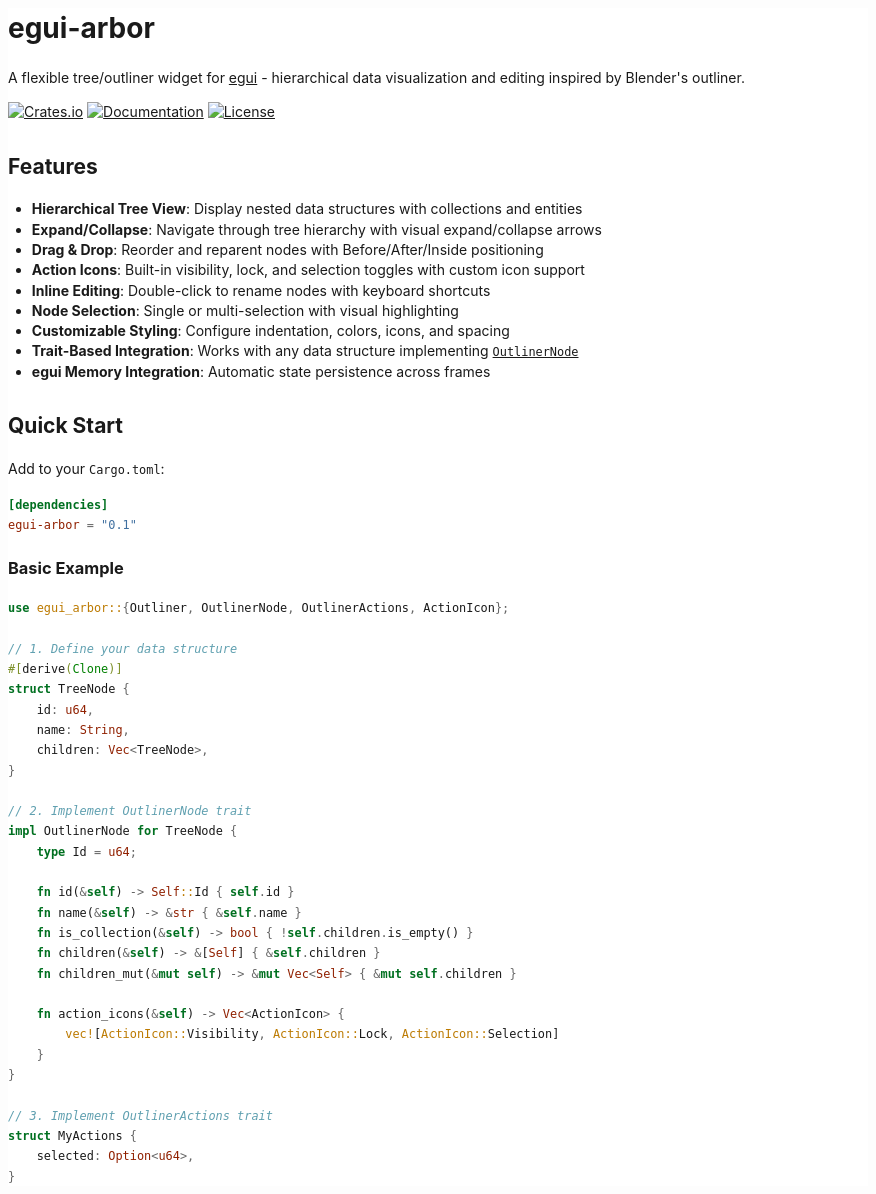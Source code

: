 # egui-arbor

A flexible tree/outliner widget for [egui](https://github.com/emilk/egui) - hierarchical data visualization and editing inspired by Blender's outliner.

[![Crates.io](https://img.shields.io/crates/v/egui-arbor.svg)](https://crates.io/crates/egui-arbor)
[![Documentation](https://docs.rs/egui-arbor/badge.svg)](https://docs.rs/egui-arbor)
[![License](https://img.shields.io/badge/license-MIT%2FApache--2.0-blue.svg)](LICENSE-MIT)

## Features

- **Hierarchical Tree View**: Display nested data structures with collections and entities
- **Expand/Collapse**: Navigate through tree hierarchy with visual expand/collapse arrows
- **Drag & Drop**: Reorder and reparent nodes with Before/After/Inside positioning
- **Action Icons**: Built-in visibility, lock, and selection toggles with custom icon support
- **Inline Editing**: Double-click to rename nodes with keyboard shortcuts
- **Node Selection**: Single or multi-selection with visual highlighting
- **Customizable Styling**: Configure indentation, colors, icons, and spacing
- **Trait-Based Integration**: Works with any data structure implementing [`OutlinerNode`](src/traits.rs:96)
- **egui Memory Integration**: Automatic state persistence across frames

## Quick Start

Add to your `Cargo.toml`:

```toml
[dependencies]
egui-arbor = "0.1"
```

### Basic Example

```rust
use egui_arbor::{Outliner, OutlinerNode, OutlinerActions, ActionIcon};

// 1. Define your data structure
#[derive(Clone)]
struct TreeNode {
    id: u64,
    name: String,
    children: Vec<TreeNode>,
}

// 2. Implement OutlinerNode trait
impl OutlinerNode for TreeNode {
    type Id = u64;
    
    fn id(&self) -> Self::Id { self.id }
    fn name(&self) -> &str { &self.name }
    fn is_collection(&self) -> bool { !self.children.is_empty() }
    fn children(&self) -> &[Self] { &self.children }
    fn children_mut(&mut self) -> &mut Vec<Self> { &mut self.children }
    
    fn action_icons(&self) -> Vec<ActionIcon> {
        vec![ActionIcon::Visibility, ActionIcon::Lock, ActionIcon::Selection]
    }
}

// 3. Implement OutlinerActions trait
struct MyActions {
    selected: Option<u64>,
}

```